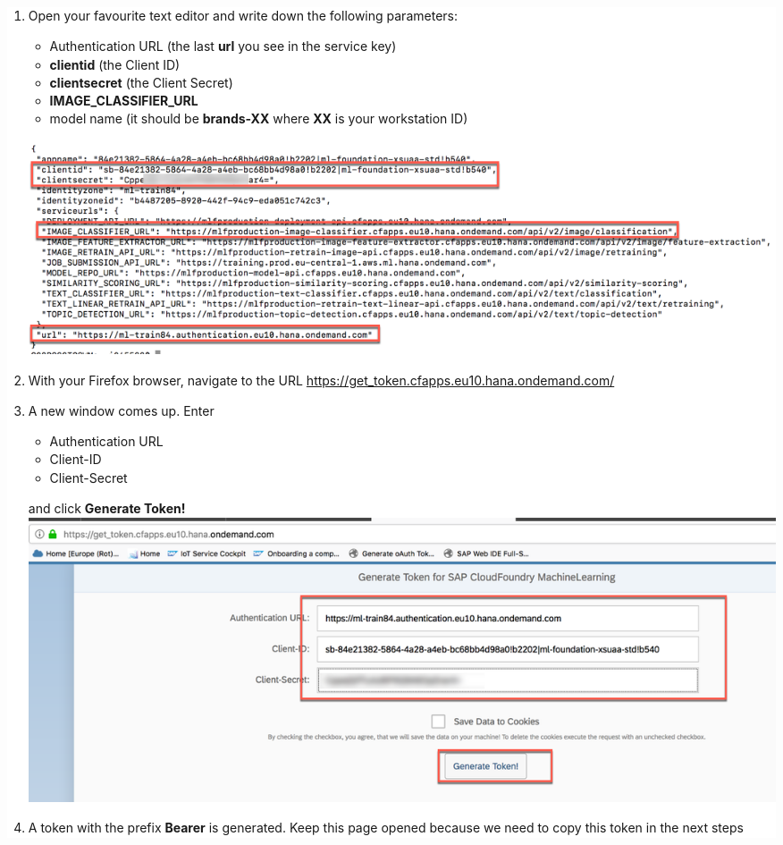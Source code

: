 1. Open your favourite text editor and write down the following parameters:
	- Authentication URL (the last **url** you see in the service key)
	- **clientid** (the Client ID)
	- **clientsecret** (the Client Secret)
	- **IMAGE\_CLASSIFIER\_URL**
	- model name (it should be **brands-XX** where **XX** is your workstation ID)  

	![](images/21.png)

1. With your Firefox browser, navigate to the URL <https://get_token.cfapps.eu10.hana.ondemand.com/> 

1. A new window comes up. Enter 

	- Authentication URL
	- Client-ID
	- Client-Secret  

	and click **Generate Token!**  
	![](images/22.png)

1.	A token with the prefix **Bearer** is generated. Keep this page opened because we need to copy this token in the next steps  